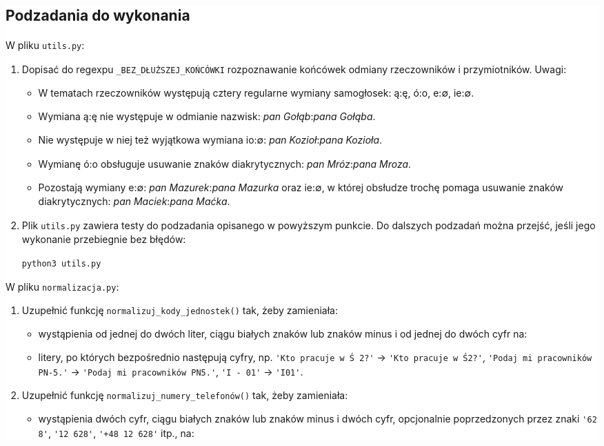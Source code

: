 ## Podzadania do wykonania

W pliku `utils.py`:

1. Dopisać do regexpu `_BEZ_DŁUŻSZEJ_KOŃCÓWKI`
rozpoznawanie końcówek odmiany rzeczowników
i przymiotników. Uwagi:

    * W tematach rzeczowników występują cztery
    regularne wymiany samogłosek:
    ą:ę, ó:o, e:∅, ie:∅.

    * Wymiana ą:ę nie występuje w odmianie
    nazwisk: *pan Gołąb*:*pana Gołąba*.

    * Nie występuje w niej też wyjątkowa
    wymiana io:∅: *pan Kozioł*:*pana Kozioła*.

    * Wymianę ó:o obsługuje usuwanie znaków
    diakrytycznych: *pan Mróz*:*pana Mroza*.

    * Pozostają wymiany e:∅: *pan Mazurek*:*pana Mazurka*
    oraz ie:∅, w której obsłudze trochę pomaga
    usuwanie znaków diakrytycznych:
    *pan Maciek*:*pana Maćka*.

2. Plik `utils.py` zawiera testy do podzadania
opisanego w powyższym punkcie. Do dalszych podzadań
można przejść, jeśli jego wykonanie przebiegnie
bez błędów:

    ```
    python3 utils.py
    ```

W pliku `normalizacja.py`:

1. Uzupełnić funkcję `normalizuj_kody_jednostek()`
tak, żeby zamieniała:

    * wystąpienia od jednej do dwóch liter,
    ciągu białych znaków lub znaków minus
    i od jednej do dwóch cyfr na:

    * litery, po których bezpośrednio następują cyfry,
    np. `'Kto pracuje w Ś 2?'` → `'Kto pracuje w Ś2?'`,
    `'Podaj mi pracowników PN-5.'` → `'Podaj mi pracowników PN5.'`,
    `'I - 01'` → `'I01'`.

2. Uzupełnić funkcję `normalizuj_numery_telefonów()`
tak, żeby zamieniała:

   * wystąpienia dwóch cyfr, ciągu białych znaków
   lub znaków minus i dwóch cyfr, opcjonalnie
   poprzedzonych przez znaki `'628'`, `'12 628'`,
   `'+48 12 628'` itp., na:
